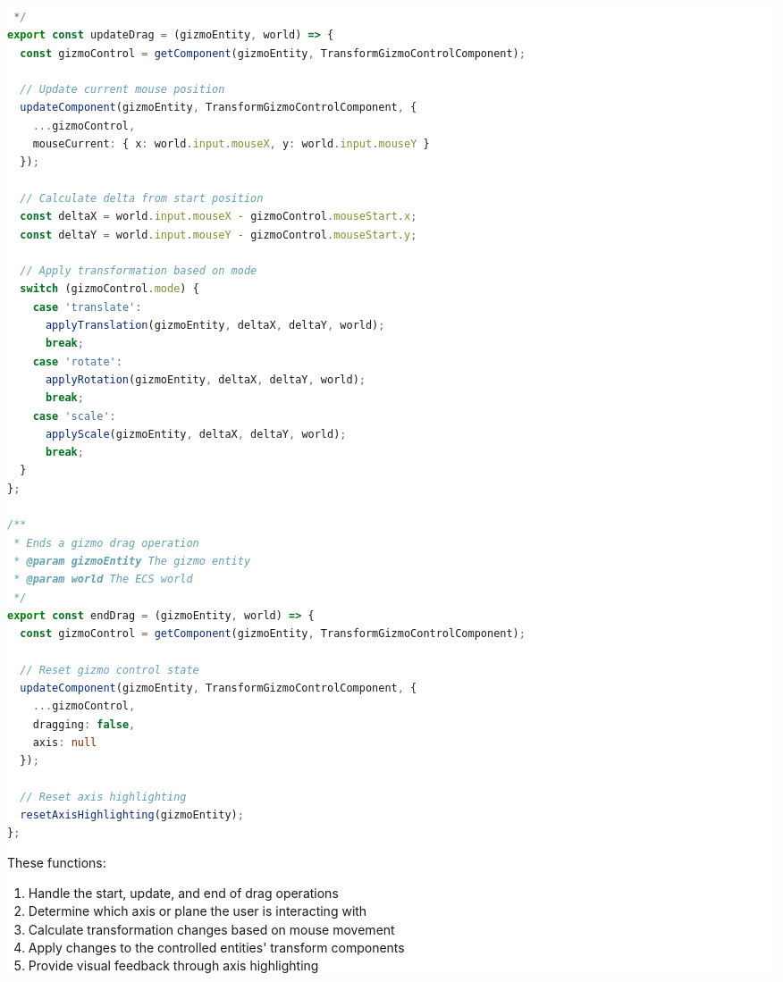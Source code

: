 ```typescript
 */
export const updateDrag = (gizmoEntity, world) => {
  const gizmoControl = getComponent(gizmoEntity, TransformGizmoControlComponent);
  
  // Update current mouse position
  updateComponent(gizmoEntity, TransformGizmoControlComponent, {
    ...gizmoControl,
    mouseCurrent: { x: world.input.mouseX, y: world.input.mouseY }
  });
  
  // Calculate delta from start position
  const deltaX = world.input.mouseX - gizmoControl.mouseStart.x;
  const deltaY = world.input.mouseY - gizmoControl.mouseStart.y;
  
  // Apply transformation based on mode
  switch (gizmoControl.mode) {
    case 'translate':
      applyTranslation(gizmoEntity, deltaX, deltaY, world);
      break;
    case 'rotate':
      applyRotation(gizmoEntity, deltaX, deltaY, world);
      break;
    case 'scale':
      applyScale(gizmoEntity, deltaX, deltaY, world);
      break;
  }
};

/**
 * Ends a gizmo drag operation
 * @param gizmoEntity The gizmo entity
 * @param world The ECS world
 */
export const endDrag = (gizmoEntity, world) => {
  const gizmoControl = getComponent(gizmoEntity, TransformGizmoControlComponent);
  
  // Reset gizmo control state
  updateComponent(gizmoEntity, TransformGizmoControlComponent, {
    ...gizmoControl,
    dragging: false,
    axis: null
  });
  
  // Reset axis highlighting
  resetAxisHighlighting(gizmoEntity);
};
```

These functions:
1. Handle the start, update, and end of drag operations
2. Determine which axis or plane the user is interacting with
3. Calculate transformation changes based on mouse movement
4. Apply changes to the controlled entities' transform components
5. Provide visual feedback through axis highlighting
